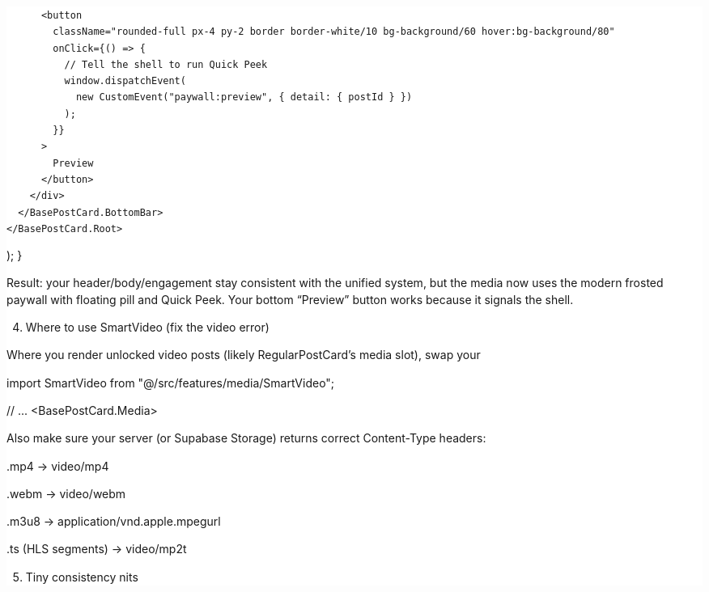           <button
            className="rounded-full px-4 py-2 border border-white/10 bg-background/60 hover:bg-background/80"
            onClick={() => {
              // Tell the shell to run Quick Peek
              window.dispatchEvent(
                new CustomEvent("paywall:preview", { detail: { postId } })
              );
            }}
          >
            Preview
          </button>
        </div>
      </BasePostCard.BottomBar>
    </BasePostCard.Root>
  );
}


Result: your header/body/engagement stay consistent with the unified system, but the media now uses the modern frosted paywall with floating pill and Quick Peek. Your bottom “Preview” button works because it signals the shell.

4) Where to use SmartVideo (fix the video error)

Where you render unlocked video posts (likely RegularPostCard’s media slot), swap your <video> block:

import SmartVideo from "@/src/features/media/SmartVideo";

// ...
<BasePostCard.Media>
  <div className="relative aspect-[16/9] bg-black rounded-lg overflow-hidden">
    <SmartVideo
      src={view.media?.src ?? ""}      // can be .mp4, .webm, or .m3u8
      poster={view.media?.poster}
      controls
      muted
      autoPlay={false}
      loop={false}
      className="h-full w-full"
    />
  </div>
</BasePostCard.Media>


Also make sure your server (or Supabase Storage) returns correct Content-Type headers:

.mp4 → video/mp4

.webm → video/webm

.m3u8 → application/vnd.apple.mpegurl

.ts (HLS segments) → video/mp2t

5) Tiny consistency nits
